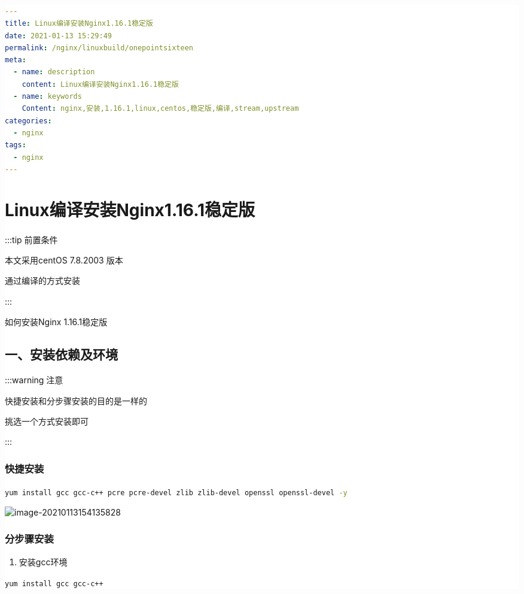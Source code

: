 ```yaml
---
title: Linux编译安装Nginx1.16.1稳定版
date: 2021-01-13 15:29:49
permalink: /nginx/linuxbuild/onepointsixteen
meta:
  - name: description
    content: Linux编译安装Nginx1.16.1稳定版
  - name: keywords
    Content: nginx,安装,1.16.1,linux,centos,稳定版,编译,stream,upstream
categories:
  - nginx
tags:
  - nginx
---
```

# Linux编译安装Nginx1.16.1稳定版

:::tip 前置条件

本文采用centOS 7.8.2003 版本

通过编译的方式安装

:::

如何安装Nginx 1.16.1稳定版



## 一、安装依赖及环境

:::warning 注意

快捷安装和分步骤安装的目的是一样的

挑选一个方式安装即可

:::

### 快捷安装

```bash
yum install gcc gcc-c++ pcre pcre-devel zlib zlib-devel openssl openssl-devel -y
```

![image-20210113154135828](https://cdn.jsdelivr.net/gh/taixingyiji/image_store@main/blog/20210113154141.png)

### 分步骤安装

1. 安装gcc环境

```bash
yum install gcc gcc-c++
```

